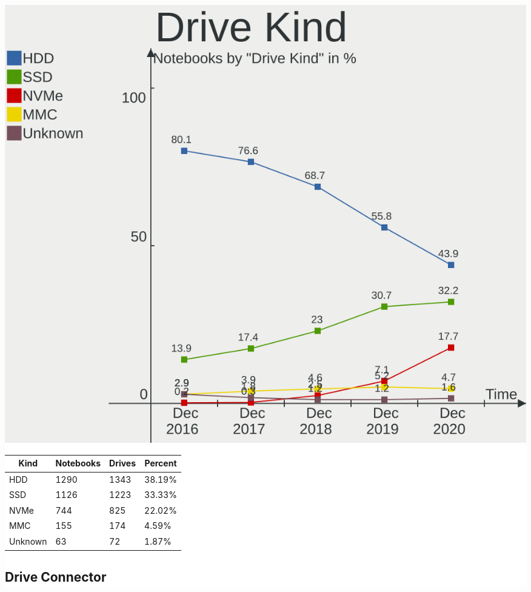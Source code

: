![Drive Kind](./images/line_chart/drive_kind.svg)

| Kind    | Notebooks | Drives | Percent |
|---------|-----------|--------|---------|
| HDD     | 1290      | 1343   | 38.19%  |
| SSD     | 1126      | 1223   | 33.33%  |
| NVMe    | 744       | 825    | 22.02%  |
| MMC     | 155       | 174    | 4.59%   |
| Unknown | 63        | 72     | 1.87%   |

Drive Connector
---------------
